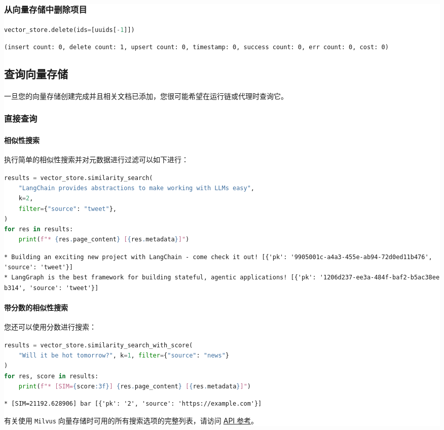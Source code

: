 
### 从向量存储中删除项目


```python
vector_store.delete(ids=[uuids[-1]])
```



```output
(insert count: 0, delete count: 1, upsert count: 0, timestamp: 0, success count: 0, err count: 0, cost: 0)
```


## 查询向量存储

一旦您的向量存储创建完成并且相关文档已添加，您很可能希望在运行链或代理时查询它。

### 直接查询

#### 相似性搜索

执行简单的相似性搜索并对元数据进行过滤可以如下进行：


```python
results = vector_store.similarity_search(
    "LangChain provides abstractions to make working with LLMs easy",
    k=2,
    filter={"source": "tweet"},
)
for res in results:
    print(f"* {res.page_content} [{res.metadata}]")
```
```output
* Building an exciting new project with LangChain - come check it out! [{'pk': '9905001c-a4a3-455e-ab94-72d0ed11b476', 'source': 'tweet'}]
* LangGraph is the best framework for building stateful, agentic applications! [{'pk': '1206d237-ee3a-484f-baf2-b5ac38eeb314', 'source': 'tweet'}]
```
#### 带分数的相似性搜索

您还可以使用分数进行搜索：


```python
results = vector_store.similarity_search_with_score(
    "Will it be hot tomorrow?", k=1, filter={"source": "news"}
)
for res, score in results:
    print(f"* [SIM={score:3f}] {res.page_content} [{res.metadata}]")
```
```output
* [SIM=21192.628906] bar [{'pk': '2', 'source': 'https://example.com'}]
```
有关使用 `Milvus` 向量存储时可用的所有搜索选项的完整列表，请访问 [API 参考](https://python.langchain.com/api_reference/milvus/vectorstores/langchain_milvus.vectorstores.milvus.Milvus.html)。
